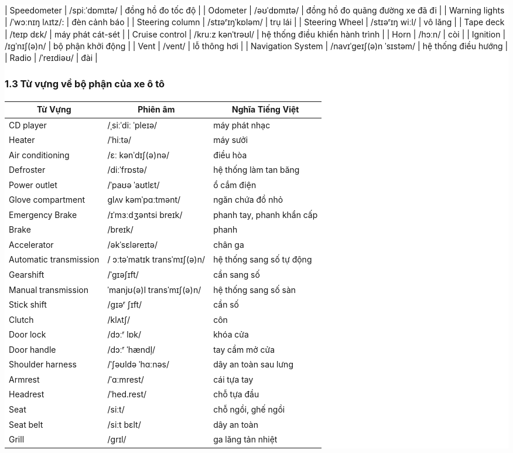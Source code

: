 | Speedometer           | /spiːˈdɒmɪtə/                   | đồng hồ đo tốc độ               |
| Odometer              | /əʊˈdɒmɪtə/                     | đồng hồ đo quãng đường xe đã đi |
| Warning lights        | /ˈwɔːnɪŋ lʌɪtz/:                | đèn cảnh báo                    |
| Steering column       | /stɪəʳɪŋˈkɒləm/                 | trụ lái                         |
| Steering Wheel        | /stɪəʳɪŋ wiːl/                  | vô lăng                         |
| Tape deck             | /teɪp dɛk/                      | máy phát cát-sét                |
| Cruise control        | /kruːz kənˈtrəʊl/               | hệ thống điều khiển hành trình  |
| Horn                  | /hɔːn/                          | còi                             |
| Ignition              | /ɪɡˈnɪʃ(ə)n/                    | bộ phận khởi động               |
| Vent                  | /vent/                          | lỗ thông hơi                    |
| Navigation System     | /navɪˈɡeɪʃ(ə)n ˈsɪstəm/         | hệ thống điều hướng             |
| Radio                 | /ˈreɪdiəʊ/                      | đài                             |

### **1.3 Từ vựng về bộ phận của xe ô tô**

| **Từ Vựng**            | **Phiên âm**                | **Nghĩa Tiếng Việt**                   |
|------------------------|-----------------------------|----------------------------------------|
| CD player              | /ˌsiːˈdiː ˈpleɪə/           | máy phát nhạc                          |
| Heater                 | /ˈhiːtə/                    | máy sưởi                               |
| Air conditioning       | /ɛː kənˈdɪʃ(ə)nə/           | điều hòa                               |
| Defroster              | /diːˈfrɒstə/                | hệ thống làm tan băng                  |
| Power outlet           | /ˈpaʊə ˈaʊtlɛt/             | ổ cắm điện                             |
| Glove compartment      | glʌv kəmˈpɑːtmənt/          | ngăn chứa đồ nhỏ                       |
| Emergency Brake        | /ɪˈmɜːdʒəntsi breɪk/        | phanh tay, phanh khẩn cấp              |
| Brake                  | /breɪk/                     | phanh                                  |
| Accelerator            | /əkˈsɛləreɪtə/              | chân ga                                |
| Automatic transmission | / ɔːtəˈmatɪk transˈmɪʃ(ə)n/ | hệ thống sang số tự động               |
| Gearshift              | /ˈgɪəʃɪft/                  | cần sang số                            |
| Manual transmission    | ˈmanjʊ(ə)l transˈmɪʃ(ə)n/   | hệ thống sang số sàn                   |
| Stick shift            | /gɪəʳ ʃɪft/                 | cần số                                 |
| Clutch                 | /klʌtʃ/                     | côn                                    |
| Door lock              | /dɔːʳ lɒk/                  | khóa cửa                               |
| Door handle            | /dɔːʳ ˈhændļ/               | tay cầm mở cửa                         |
| Shoulder harness       | /ˈʃəʊldə ˈhɑːnəs/           | dây an toàn sau lưng                   |
| Armrest                | /ˈɑːmrest/                  | cái tựa tay                            |
| Headrest               | /ˈhed.rest/                 | chỗ tựa đầu                            |
| Seat                   | /siːt/                      | chỗ ngồi, ghế ngồi                     |
| Seat belt              | /siːt bɛlt/                 | dây an toàn                            |
| Grill                  | /ɡrɪl/                      | ga lăng tản nhiệt                      |